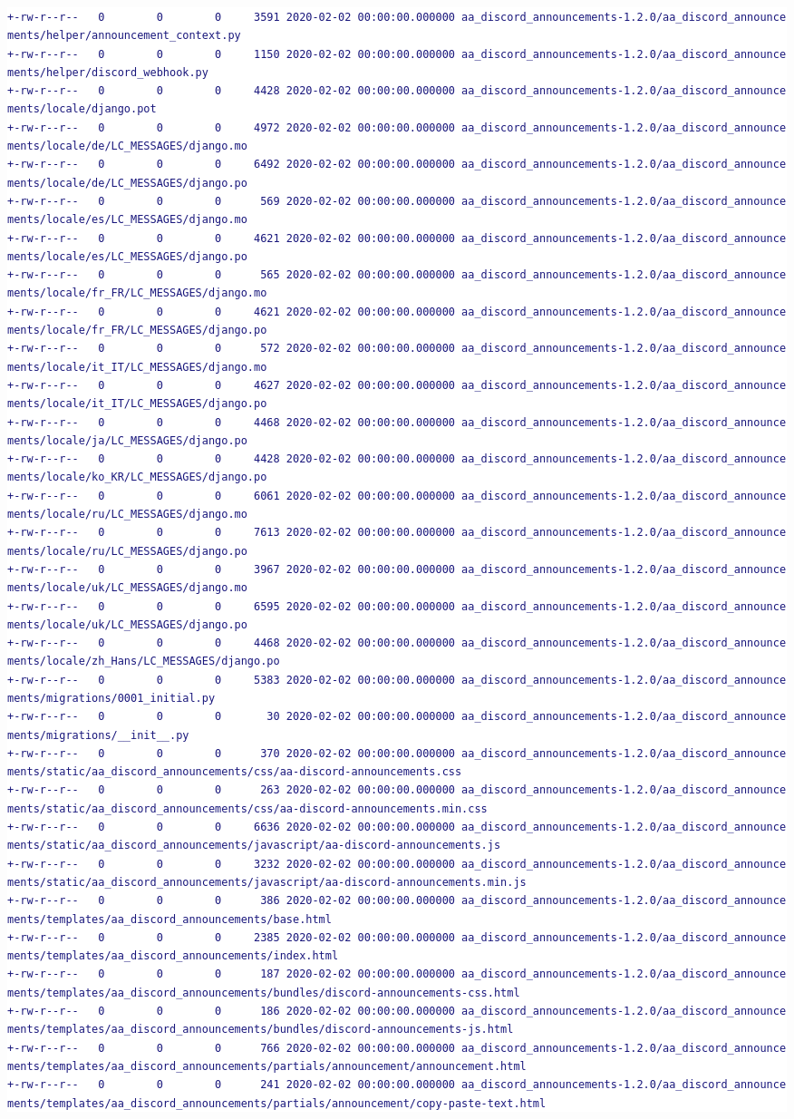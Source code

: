 ```diff
+-rw-r--r--   0        0        0     3591 2020-02-02 00:00:00.000000 aa_discord_announcements-1.2.0/aa_discord_announcements/helper/announcement_context.py
+-rw-r--r--   0        0        0     1150 2020-02-02 00:00:00.000000 aa_discord_announcements-1.2.0/aa_discord_announcements/helper/discord_webhook.py
+-rw-r--r--   0        0        0     4428 2020-02-02 00:00:00.000000 aa_discord_announcements-1.2.0/aa_discord_announcements/locale/django.pot
+-rw-r--r--   0        0        0     4972 2020-02-02 00:00:00.000000 aa_discord_announcements-1.2.0/aa_discord_announcements/locale/de/LC_MESSAGES/django.mo
+-rw-r--r--   0        0        0     6492 2020-02-02 00:00:00.000000 aa_discord_announcements-1.2.0/aa_discord_announcements/locale/de/LC_MESSAGES/django.po
+-rw-r--r--   0        0        0      569 2020-02-02 00:00:00.000000 aa_discord_announcements-1.2.0/aa_discord_announcements/locale/es/LC_MESSAGES/django.mo
+-rw-r--r--   0        0        0     4621 2020-02-02 00:00:00.000000 aa_discord_announcements-1.2.0/aa_discord_announcements/locale/es/LC_MESSAGES/django.po
+-rw-r--r--   0        0        0      565 2020-02-02 00:00:00.000000 aa_discord_announcements-1.2.0/aa_discord_announcements/locale/fr_FR/LC_MESSAGES/django.mo
+-rw-r--r--   0        0        0     4621 2020-02-02 00:00:00.000000 aa_discord_announcements-1.2.0/aa_discord_announcements/locale/fr_FR/LC_MESSAGES/django.po
+-rw-r--r--   0        0        0      572 2020-02-02 00:00:00.000000 aa_discord_announcements-1.2.0/aa_discord_announcements/locale/it_IT/LC_MESSAGES/django.mo
+-rw-r--r--   0        0        0     4627 2020-02-02 00:00:00.000000 aa_discord_announcements-1.2.0/aa_discord_announcements/locale/it_IT/LC_MESSAGES/django.po
+-rw-r--r--   0        0        0     4468 2020-02-02 00:00:00.000000 aa_discord_announcements-1.2.0/aa_discord_announcements/locale/ja/LC_MESSAGES/django.po
+-rw-r--r--   0        0        0     4428 2020-02-02 00:00:00.000000 aa_discord_announcements-1.2.0/aa_discord_announcements/locale/ko_KR/LC_MESSAGES/django.po
+-rw-r--r--   0        0        0     6061 2020-02-02 00:00:00.000000 aa_discord_announcements-1.2.0/aa_discord_announcements/locale/ru/LC_MESSAGES/django.mo
+-rw-r--r--   0        0        0     7613 2020-02-02 00:00:00.000000 aa_discord_announcements-1.2.0/aa_discord_announcements/locale/ru/LC_MESSAGES/django.po
+-rw-r--r--   0        0        0     3967 2020-02-02 00:00:00.000000 aa_discord_announcements-1.2.0/aa_discord_announcements/locale/uk/LC_MESSAGES/django.mo
+-rw-r--r--   0        0        0     6595 2020-02-02 00:00:00.000000 aa_discord_announcements-1.2.0/aa_discord_announcements/locale/uk/LC_MESSAGES/django.po
+-rw-r--r--   0        0        0     4468 2020-02-02 00:00:00.000000 aa_discord_announcements-1.2.0/aa_discord_announcements/locale/zh_Hans/LC_MESSAGES/django.po
+-rw-r--r--   0        0        0     5383 2020-02-02 00:00:00.000000 aa_discord_announcements-1.2.0/aa_discord_announcements/migrations/0001_initial.py
+-rw-r--r--   0        0        0       30 2020-02-02 00:00:00.000000 aa_discord_announcements-1.2.0/aa_discord_announcements/migrations/__init__.py
+-rw-r--r--   0        0        0      370 2020-02-02 00:00:00.000000 aa_discord_announcements-1.2.0/aa_discord_announcements/static/aa_discord_announcements/css/aa-discord-announcements.css
+-rw-r--r--   0        0        0      263 2020-02-02 00:00:00.000000 aa_discord_announcements-1.2.0/aa_discord_announcements/static/aa_discord_announcements/css/aa-discord-announcements.min.css
+-rw-r--r--   0        0        0     6636 2020-02-02 00:00:00.000000 aa_discord_announcements-1.2.0/aa_discord_announcements/static/aa_discord_announcements/javascript/aa-discord-announcements.js
+-rw-r--r--   0        0        0     3232 2020-02-02 00:00:00.000000 aa_discord_announcements-1.2.0/aa_discord_announcements/static/aa_discord_announcements/javascript/aa-discord-announcements.min.js
+-rw-r--r--   0        0        0      386 2020-02-02 00:00:00.000000 aa_discord_announcements-1.2.0/aa_discord_announcements/templates/aa_discord_announcements/base.html
+-rw-r--r--   0        0        0     2385 2020-02-02 00:00:00.000000 aa_discord_announcements-1.2.0/aa_discord_announcements/templates/aa_discord_announcements/index.html
+-rw-r--r--   0        0        0      187 2020-02-02 00:00:00.000000 aa_discord_announcements-1.2.0/aa_discord_announcements/templates/aa_discord_announcements/bundles/discord-announcements-css.html
+-rw-r--r--   0        0        0      186 2020-02-02 00:00:00.000000 aa_discord_announcements-1.2.0/aa_discord_announcements/templates/aa_discord_announcements/bundles/discord-announcements-js.html
+-rw-r--r--   0        0        0      766 2020-02-02 00:00:00.000000 aa_discord_announcements-1.2.0/aa_discord_announcements/templates/aa_discord_announcements/partials/announcement/announcement.html
+-rw-r--r--   0        0        0      241 2020-02-02 00:00:00.000000 aa_discord_announcements-1.2.0/aa_discord_announcements/templates/aa_discord_announcements/partials/announcement/copy-paste-text.html
```